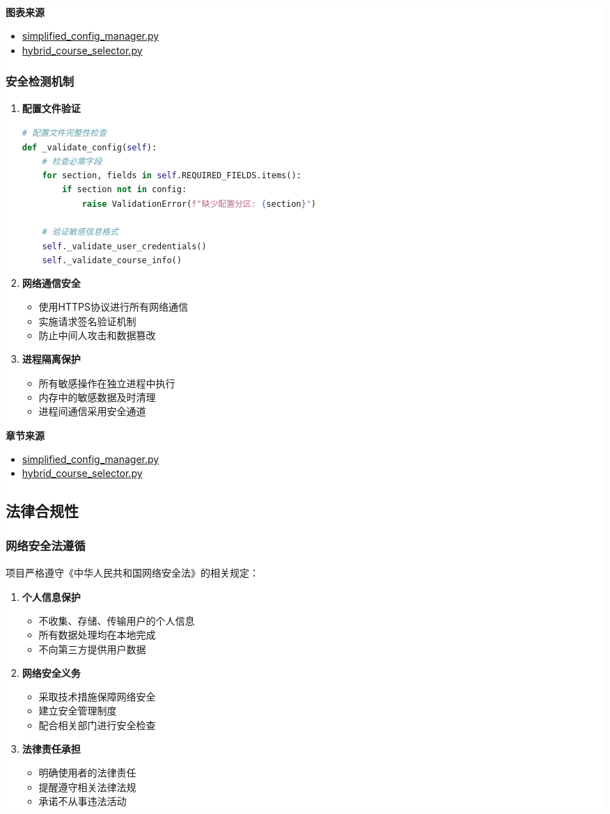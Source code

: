 **图表来源**
- [simplified_config_manager.py](file://src/simplified_config_manager.py#L150-L200)
- [hybrid_course_selector.py](file://src/hybrid_course_selector.py#L150-L200)

### 安全检测机制

1. **配置文件验证**
   ```python
   # 配置文件完整性检查
   def _validate_config(self):
       # 检查必需字段
       for section, fields in self.REQUIRED_FIELDS.items():
           if section not in config:
               raise ValidationError(f"缺少配置分区: {section}")
       
       # 验证敏感信息格式
       self._validate_user_credentials()
       self._validate_course_info()
   ```

2. **网络通信安全**
   - 使用HTTPS协议进行所有网络通信
   - 实施请求签名验证机制
   - 防止中间人攻击和数据篡改

3. **进程隔离保护**
   - 所有敏感操作在独立进程中执行
   - 内存中的敏感数据及时清理
   - 进程间通信采用安全通道

**章节来源**
- [simplified_config_manager.py](file://src/simplified_config_manager.py#L100-L200)
- [hybrid_course_selector.py](file://src/hybrid_course_selector.py#L100-L150)

## 法律合规性

### 网络安全法遵循

项目严格遵守《中华人民共和国网络安全法》的相关规定：

1. **个人信息保护**
   - 不收集、存储、传输用户的个人信息
   - 所有数据处理均在本地完成
   - 不向第三方提供用户数据

2. **网络安全义务**
   - 采取技术措施保障网络安全
   - 建立安全管理制度
   - 配合相关部门进行安全检查

3. **法律责任承担**
   - 明确使用者的法律责任
   - 提醒遵守相关法律法规
   - 承诺不从事违法活动

